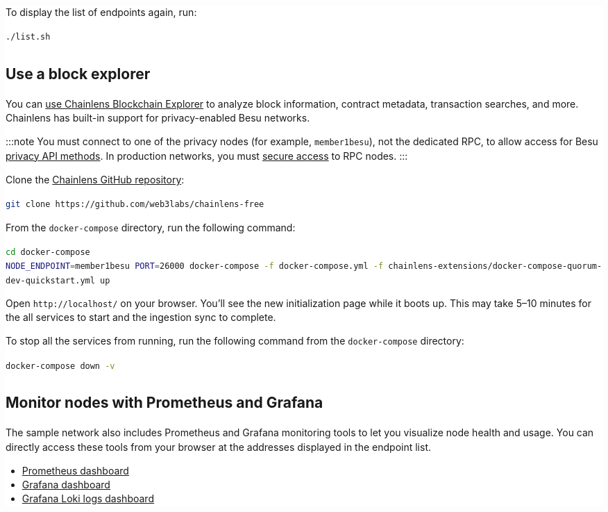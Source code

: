 To display the list of endpoints again, run:

```bash
./list.sh
```

## Use a block explorer

You can [use Chainlens Blockchain Explorer](../how-to/monitor/chainlens.md) to analyze block
information, contract metadata, transaction searches, and more.
Chainlens has built-in support for privacy-enabled Besu networks.

:::note
You must connect to one of the privacy nodes (for example, `member1besu`), not the dedicated RPC,
to allow access for Besu [privacy API methods](../reference/api/index.md#priv-methods). 
In production networks, you must [secure access](../../public-networks/how-to/use-besu-api/authenticate.md)
to RPC nodes.
:::

Clone the [Chainlens GitHub repository](https://github.com/web3labs/chainlens-free):

```bash
git clone https://github.com/web3labs/chainlens-free
```

From the `docker-compose` directory, run the following command:

```bash
cd docker-compose
NODE_ENDPOINT=member1besu PORT=26000 docker-compose -f docker-compose.yml -f chainlens-extensions/docker-compose-quorum-dev-quickstart.yml up
```

Open `http://localhost/` on your browser.
You’ll see the new initialization page while it boots up.
This may take 5–10 minutes for the all services to start and the ingestion sync to complete.

To stop all the services from running, run the following command from the `docker-compose` directory:

```bash
docker-compose down -v
```

## Monitor nodes with Prometheus and Grafana

The sample network also includes Prometheus and Grafana monitoring tools to let you visualize node health and usage. You can directly access these tools from your browser at the addresses displayed in the endpoint list.

- [Prometheus dashboard](http://localhost:9090/graph)
- [Grafana dashboard](http://localhost:3000/d/XE4V0WGZz/besu-overview?orgId=1&refresh=10s&from=now-30m&to=now&var-system=All)
- [Grafana Loki logs dashboard](http://localhost:3000/d/Ak6eXLsPxFemKYKEXfcH/quorum-logs-loki?orgId=1&var-app=quorum&var-search=)
